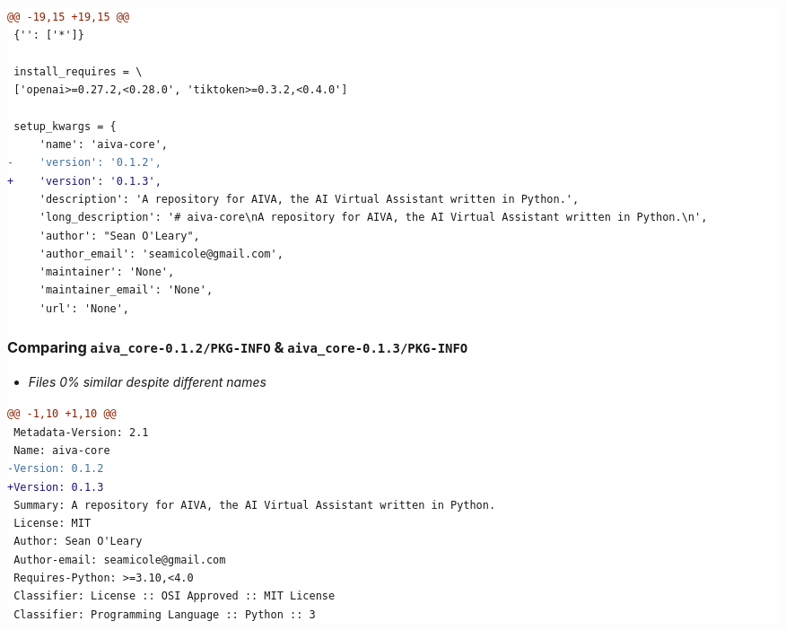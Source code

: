 ```diff
@@ -19,15 +19,15 @@
 {'': ['*']}
 
 install_requires = \
 ['openai>=0.27.2,<0.28.0', 'tiktoken>=0.3.2,<0.4.0']
 
 setup_kwargs = {
     'name': 'aiva-core',
-    'version': '0.1.2',
+    'version': '0.1.3',
     'description': 'A repository for AIVA, the AI Virtual Assistant written in Python.',
     'long_description': '# aiva-core\nA repository for AIVA, the AI Virtual Assistant written in Python.\n',
     'author': "Sean O'Leary",
     'author_email': 'seamicole@gmail.com',
     'maintainer': 'None',
     'maintainer_email': 'None',
     'url': 'None',
```

### Comparing `aiva_core-0.1.2/PKG-INFO` & `aiva_core-0.1.3/PKG-INFO`

 * *Files 0% similar despite different names*

```diff
@@ -1,10 +1,10 @@
 Metadata-Version: 2.1
 Name: aiva-core
-Version: 0.1.2
+Version: 0.1.3
 Summary: A repository for AIVA, the AI Virtual Assistant written in Python.
 License: MIT
 Author: Sean O'Leary
 Author-email: seamicole@gmail.com
 Requires-Python: >=3.10,<4.0
 Classifier: License :: OSI Approved :: MIT License
 Classifier: Programming Language :: Python :: 3
```

